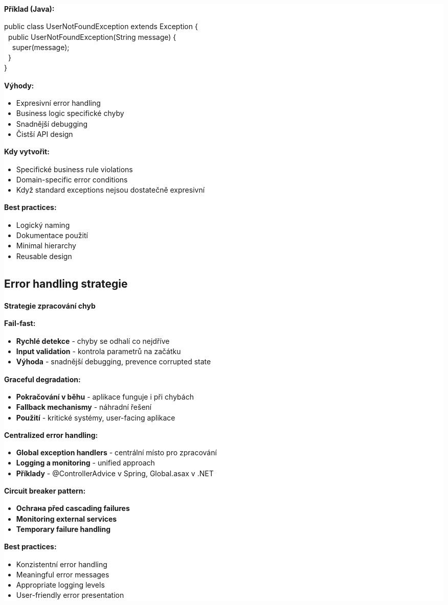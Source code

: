 **Příklad (Java):**

public class UserNotFoundException extends Exception {  
  public UserNotFoundException(String message) {  
    super(message);  
  }  
}

**Výhody:**

* Expresivní error handling
* Business logic specifické chyby
* Snadnější debugging
* Čistší API design

**Kdy vytvořit:**

* Specifické business rule violations
* Domain-specific error conditions
* Když standard exceptions nejsou dostatečně expresivní

**Best practices:**

* Logický naming
* Dokumentace použití
* Minimal hierarchy
* Reusable design

## Error handling strategie

**Strategie zpracování chyb**

**Fail-fast:**

* **Rychlé detekce** - chyby se odhalí co nejdříve
* **Input validation** - kontrola parametrů na začátku
* **Výhoda** - snadnější debugging, prevence corrupted state

**Graceful degradation:**

* **Pokračování v běhu** - aplikace funguje i při chybách
* **Fallback mechanismy** - náhradní řešení
* **Použití** - kritické systémy, user-facing aplikace

**Centralized error handling:**

* **Global exception handlers** - centrální místo pro zpracování
* **Logging a monitoring** - unified approach
* **Příklady** - @ControllerAdvice v Spring, Global.asax v .NET

**Circuit breaker pattern:**

* **Ochrана před cascading failures**
* **Monitoring external services**
* **Temporary failure handling**

**Best practices:**

* Konzistentní error handling
* Meaningful error messages
* Appropriate logging levels
* User-friendly error presentation
